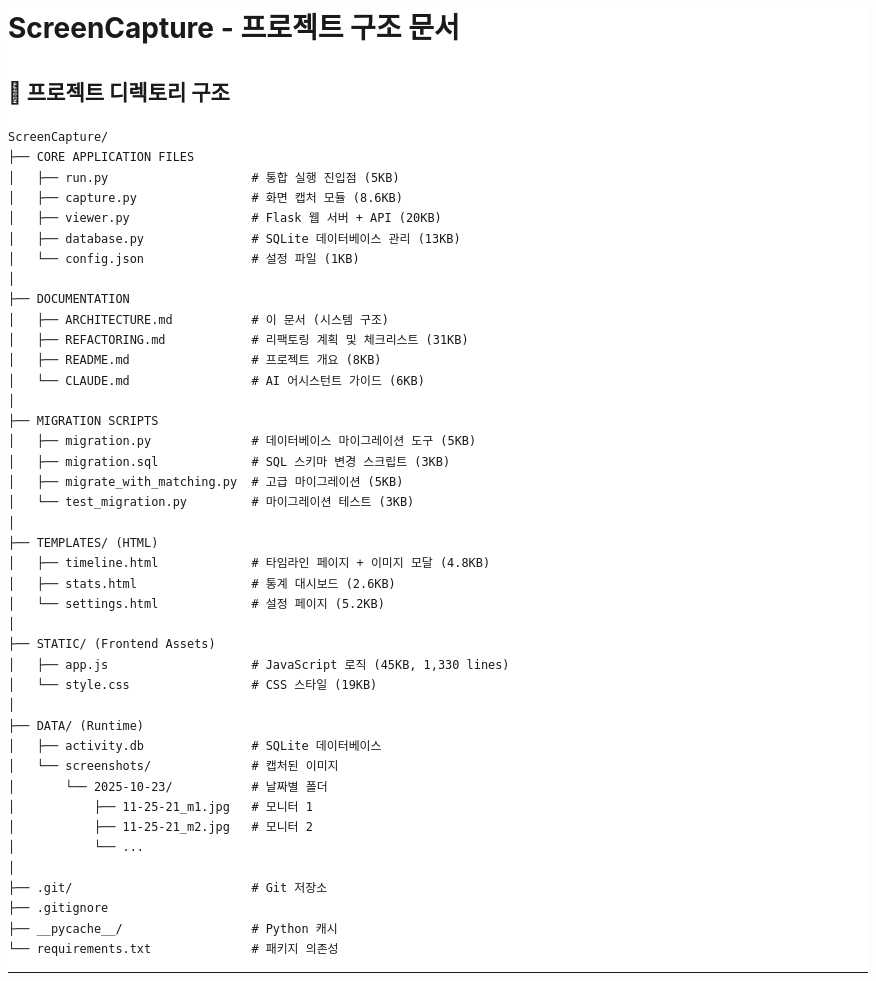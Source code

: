 # ScreenCapture - 프로젝트 구조 문서

## 📁 프로젝트 디렉토리 구조

```
ScreenCapture/
├── CORE APPLICATION FILES
│   ├── run.py                    # 통합 실행 진입점 (5KB)
│   ├── capture.py                # 화면 캡처 모듈 (8.6KB)
│   ├── viewer.py                 # Flask 웹 서버 + API (20KB)
│   ├── database.py               # SQLite 데이터베이스 관리 (13KB)
│   └── config.json               # 설정 파일 (1KB)
│
├── DOCUMENTATION
│   ├── ARCHITECTURE.md           # 이 문서 (시스템 구조)
│   ├── REFACTORING.md            # 리팩토링 계획 및 체크리스트 (31KB)
│   ├── README.md                 # 프로젝트 개요 (8KB)
│   └── CLAUDE.md                 # AI 어시스턴트 가이드 (6KB)
│
├── MIGRATION SCRIPTS
│   ├── migration.py              # 데이터베이스 마이그레이션 도구 (5KB)
│   ├── migration.sql             # SQL 스키마 변경 스크립트 (3KB)
│   ├── migrate_with_matching.py  # 고급 마이그레이션 (5KB)
│   └── test_migration.py         # 마이그레이션 테스트 (3KB)
│
├── TEMPLATES/ (HTML)
│   ├── timeline.html             # 타임라인 페이지 + 이미지 모달 (4.8KB)
│   ├── stats.html                # 통계 대시보드 (2.6KB)
│   └── settings.html             # 설정 페이지 (5.2KB)
│
├── STATIC/ (Frontend Assets)
│   ├── app.js                    # JavaScript 로직 (45KB, 1,330 lines)
│   └── style.css                 # CSS 스타일 (19KB)
│
├── DATA/ (Runtime)
│   ├── activity.db               # SQLite 데이터베이스
│   └── screenshots/              # 캡처된 이미지
│       └── 2025-10-23/           # 날짜별 폴더
│           ├── 11-25-21_m1.jpg   # 모니터 1
│           ├── 11-25-21_m2.jpg   # 모니터 2
│           └── ...
│
├── .git/                         # Git 저장소
├── .gitignore
├── __pycache__/                  # Python 캐시
└── requirements.txt              # 패키지 의존성
```

---
